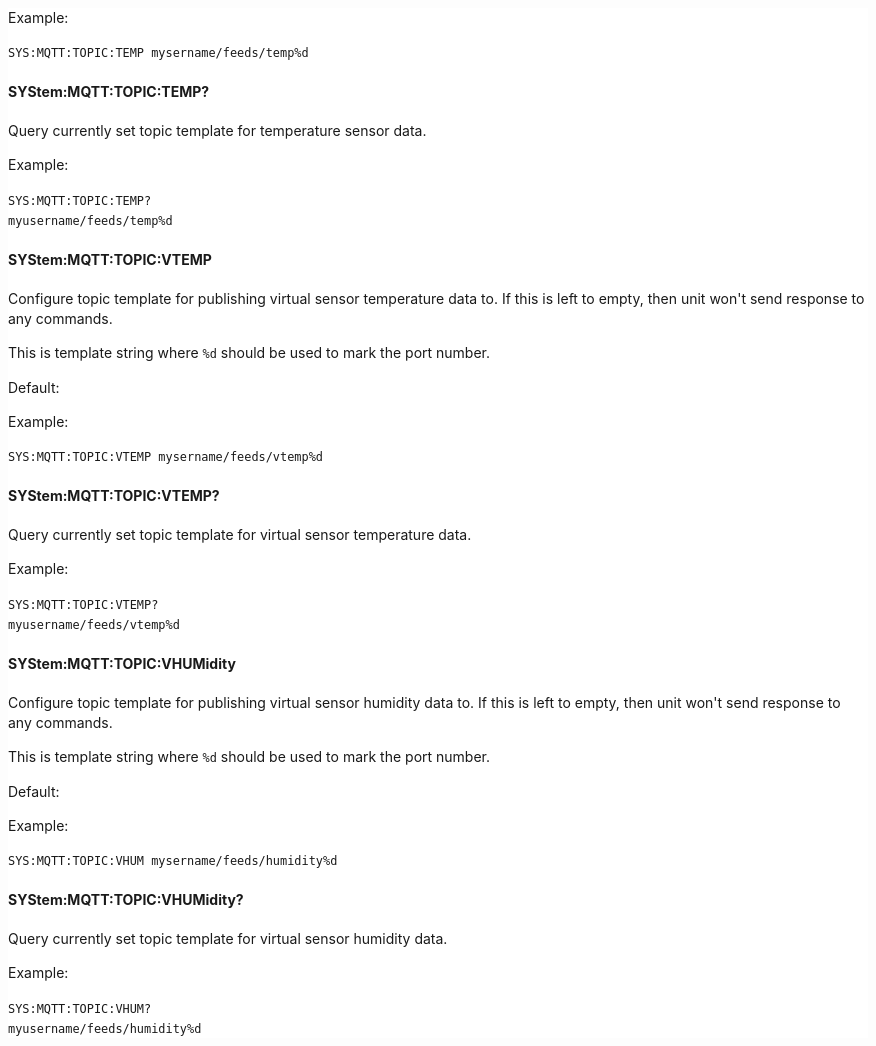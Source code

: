 Example:
```
SYS:MQTT:TOPIC:TEMP mysername/feeds/temp%d
```


#### SYStem:MQTT:TOPIC:TEMP?
Query currently set topic template for temperature sensor data.

Example:
```
SYS:MQTT:TOPIC:TEMP?
myusername/feeds/temp%d
```


#### SYStem:MQTT:TOPIC:VTEMP
Configure topic template for publishing virtual sensor temperature data to.
If this is left to empty, then unit won't send response to any commands.

This is template string where ```%d``` should be used to mark the port number.


Default: <empty>

Example:
```
SYS:MQTT:TOPIC:VTEMP mysername/feeds/vtemp%d
```


#### SYStem:MQTT:TOPIC:VTEMP?
Query currently set topic template for virtual sensor temperature data.

Example:
```
SYS:MQTT:TOPIC:VTEMP?
myusername/feeds/vtemp%d
```


#### SYStem:MQTT:TOPIC:VHUMidity
Configure topic template for publishing virtual sensor humidity data to.
If this is left to empty, then unit won't send response to any commands.

This is template string where ```%d``` should be used to mark the port number.


Default: <empty>

Example:
```
SYS:MQTT:TOPIC:VHUM mysername/feeds/humidity%d
```


#### SYStem:MQTT:TOPIC:VHUMidity?
Query currently set topic template for virtual sensor humidity data.

Example:
```
SYS:MQTT:TOPIC:VHUM?
myusername/feeds/humidity%d
```
